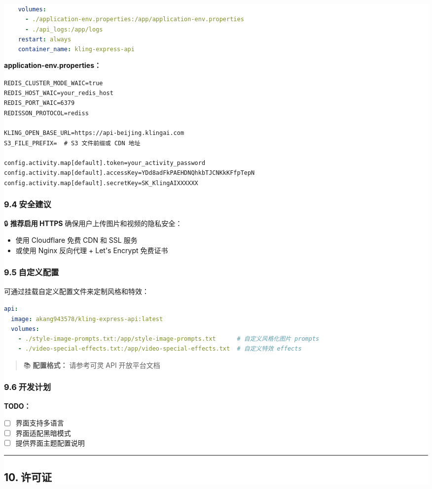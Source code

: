 ```yaml
    volumes:
      - ./application-env.properties:/app/application-env.properties
      - ./api_logs:/app/logs
    restart: always
    container_name: kling-express-api
```

**application-env.properties：**
```properties
REDIS_CLUSTER_MODE_WAIC=true
REDIS_HOST_WAIC=your_redis_host
REDIS_PORT_WAIC=6379
REDISSON_PROTOCOL=rediss

KLING_OPEN_BASE_URL=https://api-beijing.klingai.com
S3_FILE_PREFIX=  # S3 文件前缀或 CDN 地址

config.activity.map[default].token=your_activity_password
config.activity.map[default].accessKey=YDd8adFkPAEHDNQhkbTJCNKkKFfpTepN
config.activity.map[default].secretKey=SK_KlingAIXXXXXX
```

### 9.4 安全建议

🔒 **推荐启用 HTTPS** 确保用户上传图片和视频的隐私安全：
- 使用 Cloudflare 免费 CDN 和 SSL 服务
- 或使用 Nginx 反向代理 + Let's Encrypt 免费证书

### 9.5 自定义配置

可通过挂载自定义配置文件来定制风格和特效：

```yaml
api:
  image: akang943578/kling-express-api:latest
  volumes:
    - ./style-image-prompts.txt:/app/style-image-prompts.txt      # 自定义风格化图片 prompts
    - ./video-special-effects.txt:/app/video-special-effects.txt  # 自定义特效 effects
```

> 📚 **配置格式：** 请参考可灵 API 开放平台文档

### 9.6 开发计划

**TODO：**
- [ ] 界面支持多语言
- [ ] 界面适配黑暗模式  
- [ ] 提供界面主题配置说明

---

## 10. 许可证
